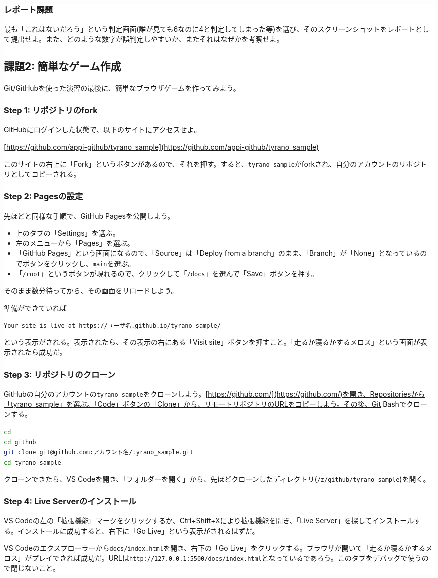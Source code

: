 ### レポート課題

最も「これはないだろう」という判定画面(誰が見ても6なのに4と判定してしまった等)を選び、そのスクリーンショットをレポートとして提出せよ。また、どのような数字が誤判定しやすいか、またそれはなぜかを考察せよ。

## 課題2: 簡単なゲーム作成

Git/GitHubを使った演習の最後に、簡単なブラウザゲームを作ってみよう。

### Step 1: リポジトリのfork

GitHubにログインした状態で、以下のサイトにアクセスせよ。

[https://github.com/appi-github/tyrano_sample](https://github.com/appi-github/tyrano_sample)

このサイトの右上に「Fork」というボタンがあるので、それを押す。すると、`tyrano_sample`がforkされ、自分のアカウントのリポジトリとしてコピーされる。

### Step 2: Pagesの設定

先ほどと同様な手順で、GitHub Pagesを公開しよう。

* 上のタブの「Settings」を選ぶ。
* 左のメニューから「Pages」を選ぶ。
* 「GitHub Pages」という画面になるので、「Source」は「Deploy from a branch」のまま、「Branch」が「None」となっているのでボタンをクリックし、`main`を選ぶ。
* 「`/root`」というボタンが現れるので、クリックして「`/docs`」を選んで「Save」ボタンを押す。

そのまま数分待ってから、その画面をリロードしよう。

準備ができていれば

```txt
Your site is live at https://ユーザ名.github.io/tyrano-sample/
```

という表示がされる。表示されたら、その表示の右にある「Visit site」ボタンを押すこと。「走るか寝るかするメロス」という画面が表示されたら成功だ。

### Step 3: リポジトリのクローン

GitHubの自分のアカウントの`tyrano_sample`をクローンしよう。[https://github.com/](https://github.com/)を開き、Repositoriesから「tyrano_sample」を選ぶ。「Code」ボタンの「Clone」から、リモートリポジトリのURLをコピーしよう。その後、Git Bashでクローンする。

```sh
cd
cd github
git clone git@github.com:アカウント名/tyrano_sample.git
cd tyrano_sample
```

クローンできたら、VS Codeを開き、「フォルダーを開く」から、先ほどクローンしたディレクトリ(`/z/github/tyrano_sample`)を開く。

### Step 4: Live Serverのインストール

VS Codeの左の「拡張機能」マークをクリックするか、Ctrl+Shift+Xにより拡張機能を開き、「Live Server」を探してインストールする。インストールに成功すると、右下に「Go Live」という表示がされるはずだ。

VS Codeのエクスプローラーから`docs/index.html`を開き、右下の「Go Live」をクリックする。ブラウザが開いて「走るか寝るかするメロス」がプレイできれば成功だ。URLは`http://127.0.0.1:5500/docs/index.html`となっているであろう。このタブをデバッグで使うので閉じないこと。
